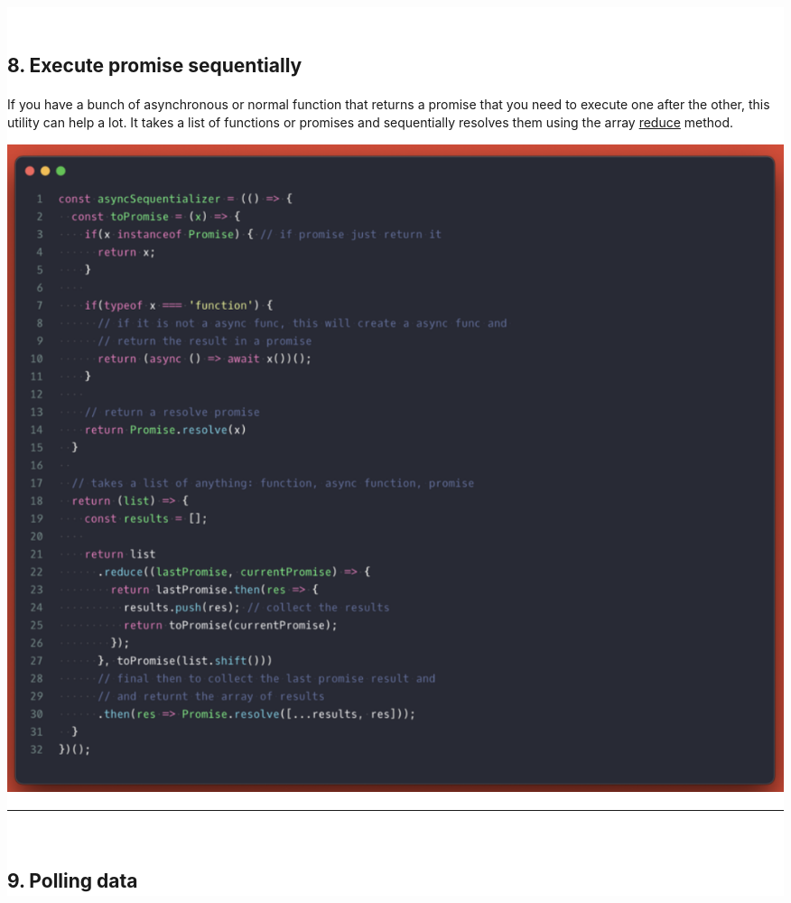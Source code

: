 <br />

## 8. Execute promise sequentially

If you have a bunch of asynchronous or normal function that returns a promise that you need to execute one after the other, this utility can help a lot. It takes a list of functions or promises and sequentially resolves them using the array [reduce](https://www.youtube.com/watch?v=DTmToxWZX9I&list=PLpWvGP6yhJUigZr2vQgbqpTv_HLQ6eZsz&index=7) method.

[![](images/async-sequentializer.png)](code/08-execute-promise-sequentially.js)

---

<br />

## 9. Polling data
